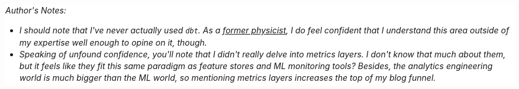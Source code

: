 _Author's Notes:_
- _I should note that I've never _actually_ used `dbt`. As a [former physicist](https://physicstoday.scitation.org/doi/10.1063/1.1564350), I do feel confident that I understand this area outside of my expertise well enough to opine on it, though._
- _Speaking of unfound confidence, you'll note that I didn't really delve into metrics layers. I don't know that much about them, but it feels like they fit this same paradigm as feature stores and ML monitoring tools? Besides, the analytics engineering world is much bigger than the ML world, so mentioning metrics layers increases the top of my blog funnel._
